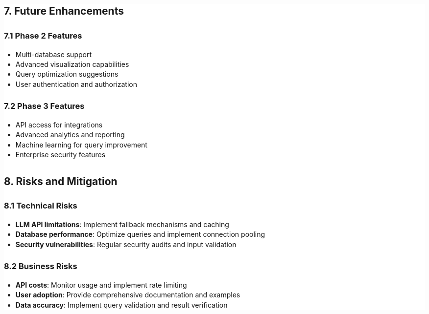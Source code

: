 ## 7. Future Enhancements

### 7.1 Phase 2 Features
- Multi-database support
- Advanced visualization capabilities
- Query optimization suggestions
- User authentication and authorization

### 7.2 Phase 3 Features
- API access for integrations
- Advanced analytics and reporting
- Machine learning for query improvement
- Enterprise security features

## 8. Risks and Mitigation

### 8.1 Technical Risks
- **LLM API limitations**: Implement fallback mechanisms and caching
- **Database performance**: Optimize queries and implement connection pooling
- **Security vulnerabilities**: Regular security audits and input validation

### 8.2 Business Risks
- **API costs**: Monitor usage and implement rate limiting
- **User adoption**: Provide comprehensive documentation and examples
- **Data accuracy**: Implement query validation and result verification